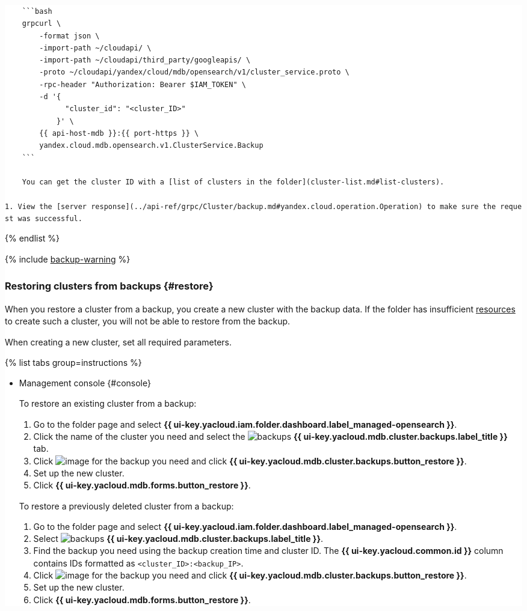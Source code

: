         ```bash
        grpcurl \
            -format json \
            -import-path ~/cloudapi/ \
            -import-path ~/cloudapi/third_party/googleapis/ \
            -proto ~/cloudapi/yandex/cloud/mdb/opensearch/v1/cluster_service.proto \
            -rpc-header "Authorization: Bearer $IAM_TOKEN" \
            -d '{
                  "cluster_id": "<cluster_ID>"
                }' \
            {{ api-host-mdb }}:{{ port-https }} \
            yandex.cloud.mdb.opensearch.v1.ClusterService.Backup
        ```

        You can get the cluster ID with a [list of clusters in the folder](cluster-list.md#list-clusters).

    1. View the [server response](../api-ref/grpc/Cluster/backup.md#yandex.cloud.operation.Operation) to make sure the request was successful.

{% endlist %}

{% include [backup-warning](../../_includes/mdb/backups/backup-create-warning.md) %}

### Restoring clusters from backups {#restore}

When you restore a cluster from a backup, you create a new cluster with the backup data. If the folder has insufficient [resources](../concepts/limits.md) to create such a cluster, you will not be able to restore from the backup.

When creating a new cluster, set all required parameters.

{% list tabs group=instructions %}

- Management console {#console}

    To restore an existing cluster from a backup:

    1. Go to the folder page and select **{{ ui-key.yacloud.iam.folder.dashboard.label_managed-opensearch }}**.
    1. Click the name of the cluster you need and select the ![backups](../../_assets/console-icons/archive.svg) **{{ ui-key.yacloud.mdb.cluster.backups.label_title }}** tab.
    1. Click ![image](../../_assets/console-icons/ellipsis.svg) for the backup you need and click **{{ ui-key.yacloud.mdb.cluster.backups.button_restore }}**.
    1. Set up the new cluster.
    1. Click **{{ ui-key.yacloud.mdb.forms.button_restore }}**.

    To restore a previously deleted cluster from a backup:

    1. Go to the folder page and select **{{ ui-key.yacloud.iam.folder.dashboard.label_managed-opensearch }}**.
    1. Select ![backups](../../_assets/console-icons/archive.svg) **{{ ui-key.yacloud.mdb.cluster.backups.label_title }}**.
    1. Find the backup you need using the backup creation time and cluster ID. The **{{ ui-key.yacloud.common.id }}** column contains IDs formatted as `<cluster_ID>:<backup_IP>`.
    1. Click ![image](../../_assets/console-icons/ellipsis.svg) for the backup you need and click **{{ ui-key.yacloud.mdb.cluster.backups.button_restore }}**.
    1. Set up the new cluster.
    1. Click **{{ ui-key.yacloud.mdb.forms.button_restore }}**.
